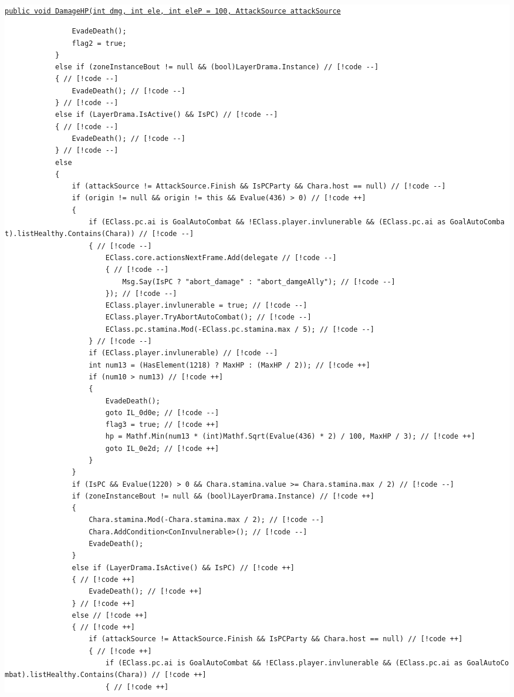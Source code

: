 [`public void DamageHP(int dmg, int ele, int eleP = 100, AttackSource attackSource`](https://github.com/Elin-Modding-Resources/Elin-Decompiled/blob/94a416b00721c8a7f62c94be1c6be1ffd9e169a1/Elin/Card.cs#L4223-L4267)
```cs:line-numbers=4223
				EvadeDeath();
				flag2 = true;
			}
			else if (zoneInstanceBout != null && (bool)LayerDrama.Instance) // [!code --]
			{ // [!code --]
				EvadeDeath(); // [!code --]
			} // [!code --]
			else if (LayerDrama.IsActive() && IsPC) // [!code --]
			{ // [!code --]
				EvadeDeath(); // [!code --]
			} // [!code --]
			else
			{
				if (attackSource != AttackSource.Finish && IsPCParty && Chara.host == null) // [!code --]
				if (origin != null && origin != this && Evalue(436) > 0) // [!code ++]
				{
					if (EClass.pc.ai is GoalAutoCombat && !EClass.player.invlunerable && (EClass.pc.ai as GoalAutoCombat).listHealthy.Contains(Chara)) // [!code --]
					{ // [!code --]
						EClass.core.actionsNextFrame.Add(delegate // [!code --]
						{ // [!code --]
							Msg.Say(IsPC ? "abort_damage" : "abort_damgeAlly"); // [!code --]
						}); // [!code --]
						EClass.player.invlunerable = true; // [!code --]
						EClass.player.TryAbortAutoCombat(); // [!code --]
						EClass.pc.stamina.Mod(-EClass.pc.stamina.max / 5); // [!code --]
					} // [!code --]
					if (EClass.player.invlunerable) // [!code --]
					int num13 = (HasElement(1218) ? MaxHP : (MaxHP / 2)); // [!code ++]
					if (num10 > num13) // [!code ++]
					{
						EvadeDeath();
						goto IL_0d0e; // [!code --]
						flag3 = true; // [!code ++]
						hp = Mathf.Min(num13 * (int)Mathf.Sqrt(Evalue(436) * 2) / 100, MaxHP / 3); // [!code ++]
						goto IL_0e2d; // [!code ++]
					}
				}
				if (IsPC && Evalue(1220) > 0 && Chara.stamina.value >= Chara.stamina.max / 2) // [!code --]
				if (zoneInstanceBout != null && (bool)LayerDrama.Instance) // [!code ++]
				{
					Chara.stamina.Mod(-Chara.stamina.max / 2); // [!code --]
					Chara.AddCondition<ConInvulnerable>(); // [!code --]
					EvadeDeath();
				}
				else if (LayerDrama.IsActive() && IsPC) // [!code ++]
				{ // [!code ++]
					EvadeDeath(); // [!code ++]
				} // [!code ++]
				else // [!code ++]
				{ // [!code ++]
					if (attackSource != AttackSource.Finish && IsPCParty && Chara.host == null) // [!code ++]
					{ // [!code ++]
						if (EClass.pc.ai is GoalAutoCombat && !EClass.player.invlunerable && (EClass.pc.ai as GoalAutoCombat).listHealthy.Contains(Chara)) // [!code ++]
						{ // [!code ++]
```